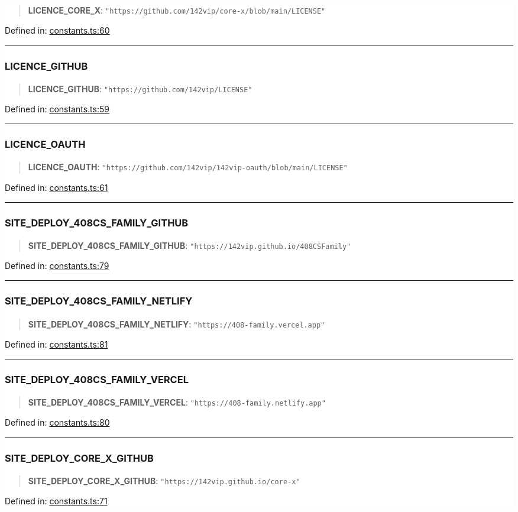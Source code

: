 > **LICENCE\_CORE\_X**: `"https://github.com/142vip/core-x/blob/main/LICENSE"`

Defined in: [constants.ts:60](https://github.com/142vip/core-x/blob/15d5bc9ef4bece78c0e60bdf074a2d245f625100/packages/open-source/src/constants.ts#L60)

***

### LICENCE\_GITHUB

> **LICENCE\_GITHUB**: `"https://github.com/142vip/LICENSE"`

Defined in: [constants.ts:59](https://github.com/142vip/core-x/blob/15d5bc9ef4bece78c0e60bdf074a2d245f625100/packages/open-source/src/constants.ts#L59)

***

### LICENCE\_OAUTH

> **LICENCE\_OAUTH**: `"https://github.com/142vip/142vip-oauth/blob/main/LICENSE"`

Defined in: [constants.ts:61](https://github.com/142vip/core-x/blob/15d5bc9ef4bece78c0e60bdf074a2d245f625100/packages/open-source/src/constants.ts#L61)

***

### SITE\_DEPLOY\_408CS\_FAMILY\_GITHUB

> **SITE\_DEPLOY\_408CS\_FAMILY\_GITHUB**: `"https://142vip.github.io/408CSFamily"`

Defined in: [constants.ts:79](https://github.com/142vip/core-x/blob/15d5bc9ef4bece78c0e60bdf074a2d245f625100/packages/open-source/src/constants.ts#L79)

***

### SITE\_DEPLOY\_408CS\_FAMILY\_NETLIFY

> **SITE\_DEPLOY\_408CS\_FAMILY\_NETLIFY**: `"https://408-family.vercel.app"`

Defined in: [constants.ts:81](https://github.com/142vip/core-x/blob/15d5bc9ef4bece78c0e60bdf074a2d245f625100/packages/open-source/src/constants.ts#L81)

***

### SITE\_DEPLOY\_408CS\_FAMILY\_VERCEL

> **SITE\_DEPLOY\_408CS\_FAMILY\_VERCEL**: `"https://408-family.netlify.app"`

Defined in: [constants.ts:80](https://github.com/142vip/core-x/blob/15d5bc9ef4bece78c0e60bdf074a2d245f625100/packages/open-source/src/constants.ts#L80)

***

### SITE\_DEPLOY\_CORE\_X\_GITHUB

> **SITE\_DEPLOY\_CORE\_X\_GITHUB**: `"https://142vip.github.io/core-x"`

Defined in: [constants.ts:71](https://github.com/142vip/core-x/blob/15d5bc9ef4bece78c0e60bdf074a2d245f625100/packages/open-source/src/constants.ts#L71)
